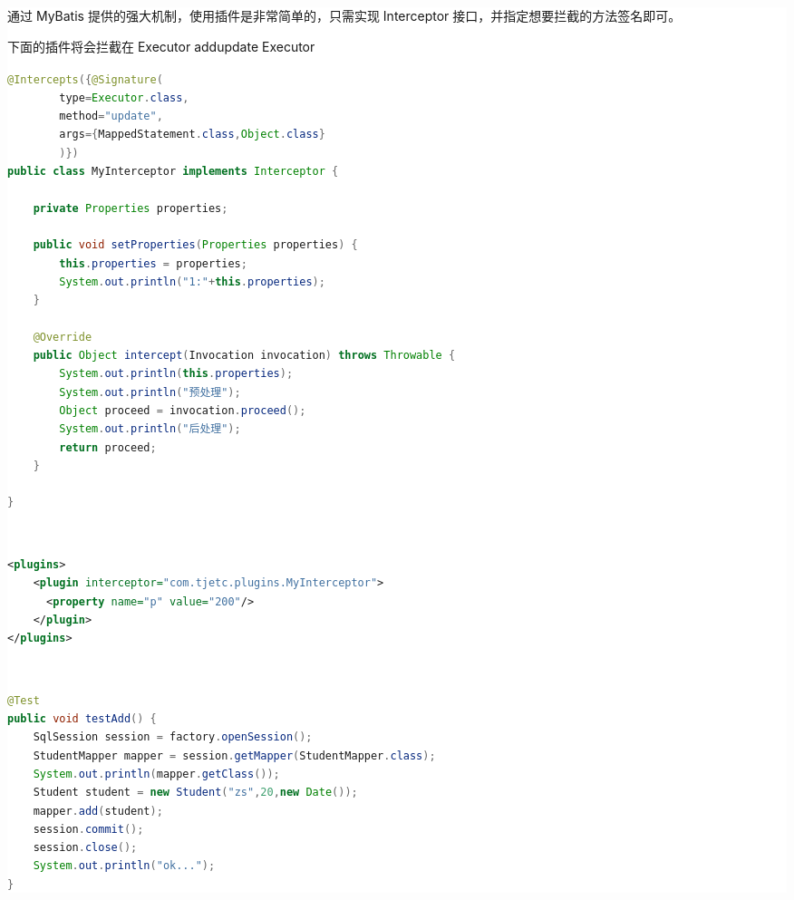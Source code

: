 通过 MyBatis 提供的强大机制，使用插件是非常简单的，只需实现 Interceptor 接口，并指定想要拦截的方法签名即可。

下面的插件将会拦截在 Executor  addupdate   Executor 

~~~java
@Intercepts({@Signature(
		type=Executor.class,
		method="update",
		args={MappedStatement.class,Object.class}
		)})
public class MyInterceptor implements Interceptor {
    
    private Properties properties;
    
	public void setProperties(Properties properties) {
		this.properties = properties;
		System.out.println("1:"+this.properties);
	}

	@Override
	public Object intercept(Invocation invocation) throws Throwable {
		System.out.println(this.properties);
		System.out.println("预处理");
		Object proceed = invocation.proceed();
		System.out.println("后处理");
		return proceed;
	}

}
~~~

<br>

~~~xml
<plugins>
	<plugin interceptor="com.tjetc.plugins.MyInterceptor">
	  <property name="p" value="200"/>
	</plugin>
</plugins>
~~~

<br>

~~~java
@Test
public void testAdd() {
    SqlSession session = factory.openSession();
    StudentMapper mapper = session.getMapper(StudentMapper.class);
    System.out.println(mapper.getClass());
    Student student = new Student("zs",20,new Date());
    mapper.add(student);
    session.commit();
    session.close();
    System.out.println("ok...");
}
~~~
